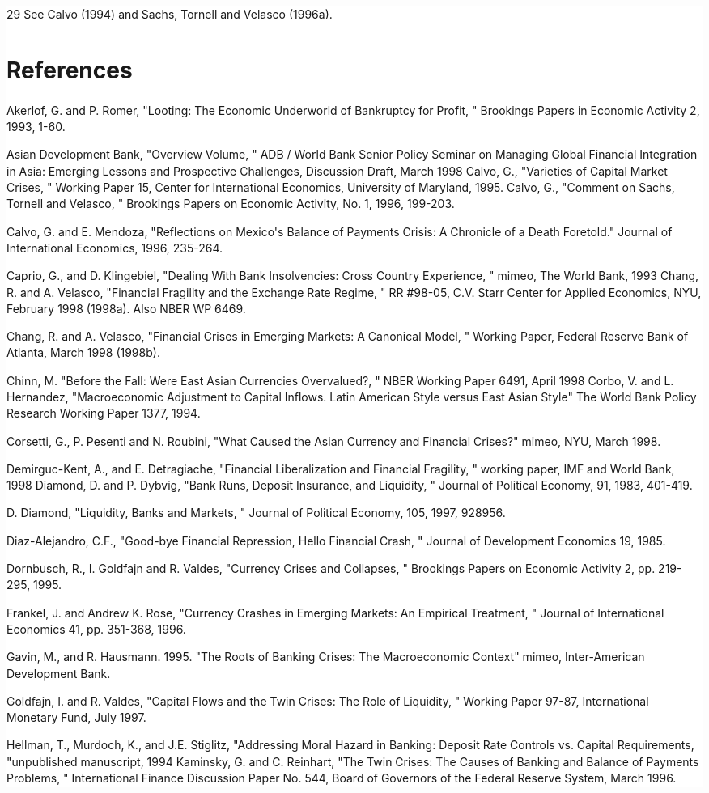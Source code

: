 29 See Calvo (1994) and Sachs,  Tornell and Velasco (1996a).

# References

Akerlof,  G. and P. Romer,  "Looting: The Economic Underworld of Bankruptcy for Profit, " Brookings Papers in Economic Activity 2,  1993,  1-60.

Asian Development Bank,  "Overview Volume, " ADB / World Bank Senior Policy Seminar on Managing Global Financial Integration in Asia: Emerging Lessons and Prospective Challenges,  Discussion Draft,  March 1998 Calvo,  G.,  "Varieties of Capital Market Crises, " Working Paper 15,  Center for International Economics,  University of Maryland,  1995. Calvo,  G.,  "Comment on Sachs,  Tornell and Velasco, " Brookings Papers on Economic Activity,  No. 1,  1996,  199-203.

Calvo,  G. and E. Mendoza,  "Reflections on Mexico's Balance of Payments Crisis: A Chronicle of a Death Foretold." Journal of International Economics,  1996,  235-264.

Caprio,  G.,  and D. Klingebiel,  "Dealing With Bank Insolvencies: Cross Country Experience, "
mimeo,  The World Bank,  1993 Chang,  R. and A. Velasco,  "Financial Fragility and the Exchange Rate Regime, " RR \#98-05,  C.V. Starr Center for Applied Economics,  NYU,  February 1998 (1998a). Also NBER WP 6469.

Chang,  R. and A. Velasco,  "Financial Crises in Emerging Markets: A Canonical Model, " Working Paper,  Federal Reserve Bank of Atlanta,  March 1998 (1998b).

Chinn,  M. "Before the Fall: Were East Asian Currencies Overvalued?, " NBER Working Paper 6491,  April 1998 Corbo,  V. and L. Hernandez,  "Macroeconomic Adjustment to Capital Inflows. Latin American Style versus East Asian Style" The World Bank Policy Research Working Paper 1377,  1994.

Corsetti,  G.,  P. Pesenti and N. Roubini,  "What Caused the Asian Currency and Financial Crises?" mimeo,  NYU,  March 1998.

Demirguc-Kent,  A.,  and E. Detragiache,  "Financial Liberalization and Financial Fragility, " working paper,  IMF and World Bank,  1998 Diamond,  D. and P. Dybvig,  "Bank Runs,  Deposit Insurance,  and Liquidity,  " Journal of Political Economy,  91,  1983,  401-419.

D. Diamond,  "Liquidity,  Banks and Markets, " Journal of Political Economy,  105,  1997,  928956.

Diaz-Alejandro,  C.F.,  "Good-bye Financial Repression,  Hello Financial Crash, " Journal of Development Economics 19,  1985.

Dornbusch,  R.,  I. Goldfajn and R. Valdes,  "Currency Crises and Collapses, " Brookings Papers on Economic Activity 2,  pp. 219-295,  1995.

Frankel,  J. and Andrew K. Rose,  "Currency Crashes in Emerging Markets: An Empirical Treatment, " Journal of International Economics 41,  pp. 351-368,  1996.

Gavin,  M.,  and R. Hausmann. 1995. "The Roots of Banking Crises: The Macroeconomic Context" mimeo,  Inter-American Development Bank.

Goldfajn,  I. and R. Valdes,  "Capital Flows and the Twin Crises: The Role of Liquidity, " Working Paper 97-87,  International Monetary Fund,  July 1997.

Hellman,  T.,  Murdoch,  K.,  and J.E. Stiglitz,  "Addressing Moral Hazard in Banking: Deposit Rate Controls vs. Capital Requirements, "unpublished manuscript,  1994 Kaminsky,  G. and C. Reinhart,  "The Twin Crises: The Causes of Banking and Balance of Payments Problems, " International Finance Discussion Paper No. 544,  Board of Governors of the Federal Reserve System,  March 1996.
